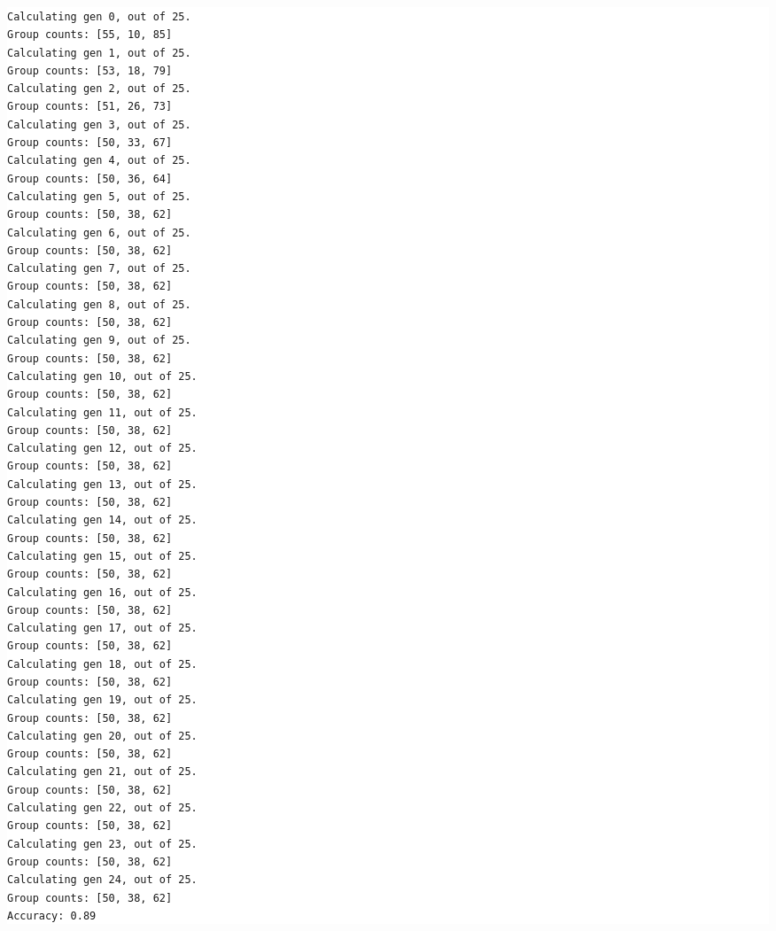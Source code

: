     Calculating gen 0, out of 25.
    Group counts: [55, 10, 85]
    Calculating gen 1, out of 25.
    Group counts: [53, 18, 79]
    Calculating gen 2, out of 25.
    Group counts: [51, 26, 73]
    Calculating gen 3, out of 25.
    Group counts: [50, 33, 67]
    Calculating gen 4, out of 25.
    Group counts: [50, 36, 64]
    Calculating gen 5, out of 25.
    Group counts: [50, 38, 62]
    Calculating gen 6, out of 25.
    Group counts: [50, 38, 62]
    Calculating gen 7, out of 25.
    Group counts: [50, 38, 62]
    Calculating gen 8, out of 25.
    Group counts: [50, 38, 62]
    Calculating gen 9, out of 25.
    Group counts: [50, 38, 62]
    Calculating gen 10, out of 25.
    Group counts: [50, 38, 62]
    Calculating gen 11, out of 25.
    Group counts: [50, 38, 62]
    Calculating gen 12, out of 25.
    Group counts: [50, 38, 62]
    Calculating gen 13, out of 25.
    Group counts: [50, 38, 62]
    Calculating gen 14, out of 25.
    Group counts: [50, 38, 62]
    Calculating gen 15, out of 25.
    Group counts: [50, 38, 62]
    Calculating gen 16, out of 25.
    Group counts: [50, 38, 62]
    Calculating gen 17, out of 25.
    Group counts: [50, 38, 62]
    Calculating gen 18, out of 25.
    Group counts: [50, 38, 62]
    Calculating gen 19, out of 25.
    Group counts: [50, 38, 62]
    Calculating gen 20, out of 25.
    Group counts: [50, 38, 62]
    Calculating gen 21, out of 25.
    Group counts: [50, 38, 62]
    Calculating gen 22, out of 25.
    Group counts: [50, 38, 62]
    Calculating gen 23, out of 25.
    Group counts: [50, 38, 62]
    Calculating gen 24, out of 25.
    Group counts: [50, 38, 62]
    Accuracy: 0.89
    